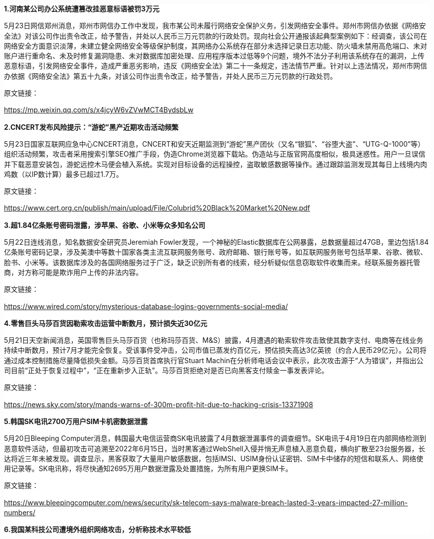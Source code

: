   
**1.河南某公司办公系统遭篡改挂恶意标语被罚3万元**  
  
  
5月23日网信郑州消息，郑州市网信办工作中发现，我市某公司未履行网络安全保护义务，引发网络安全事件。郑州市网信办依据《网络安全法》对该公司作出责令改正，给予警告，并处以人民币三万元罚款的行政处罚。现向社会公开通报该起典型案例如下：经调查，该公司在网络安全方面意识淡薄，未建立健全网络安全等级保护制度，其网络办公系统存在部分未选择记录日志功能、防火墙未禁用高危端口、未对账户进行重命名、未及时修复漏洞隐患、未对数据库加密处理、应用程序版本过低等9个问题，境外不法分子利用该系统存在的漏洞，上传恶意标语，引发网络安全事件，造成严重恶劣影响，违反《网络安全法》第二十一条规定，违法情节严重。针对以上违法情况，郑州市网信办依据《网络安全法》第五十九条，对该公司作出责令改正，给予警告，并处人民币三万元罚款的行政处罚。  
  
  
原文链接：  
  
https://mp.weixin.qq.com/s/x4jcyW6vZVwMCT4BydsbLw  
  
**2.CNCERT发布风险提示：“游蛇”黑产近期攻击活动频繁**  
  
  
5月23日国家互联网应急中心CNCERT消息，CNCERT和安天近期监测到“游蛇”黑产团伙（又名“银狐”、“谷堕大盗”、“UTG-Q-1000”等）组织活动频繁，攻击者采用搜索引擎SEO推广手段，伪造Chrome浏览器下载站。伪造站与正版官网高度相似，极具迷惑性。用户一旦误信并下载恶意安装包，游蛇远控木马便会植入系统。实现对目标设备的远程操控，盗取敏感数据等操作。通过跟踪监测发现其每日上线境内肉鸡数（以IP数计算）最多已超过1.7万。  
  
  
原文链接：  
  
https://www.cert.org.cn/publish/main/upload/File/Colubrid%20Black%20Market%20New.pdf  
  
**3.超1.84亿条账号密码泄露，涉苹果、谷歌、小米等众多知名公司**  
  
  
5月22日连线消息，知名数据安全研究员Jeremiah Fowler发现，一个神秘的Elastic数据库在公网暴露，总数据量超过47GB，里边包括1.84亿条账号密码记录，涉及美澳中等数十国家各类主流互联网服务账号、政府邮箱、银行账号等，如互联网服务账号包括苹果、谷歌、微软、脸书、小米等。该数据库涉及的各国网络服务过于广泛，缺乏识别所有者的线索，经分析疑似信息窃取软件收集而来。经联系服务器托管商，对方称可能是欺诈用户上传的非法内容。  
  
  
原文链接：  
  
https://www.wired.com/story/mysterious-database-logins-governments-social-media/  
  
**4.零售巨头马莎百货因勒索攻击运营中断数月，预计损失近30亿元**  
  
  
5月21日天空新闻消息，英国零售巨头马莎百货（也称玛莎百货、M&S）披露，4月遭遇的勒索软件攻击致使其数字支付、电商等在线业务持续中断数月，预计7月才能完全恢复。受该事件受冲击，公司市值已蒸发约百亿元，预估损失高达3亿英镑（约合人民币29亿元）。公司将通过成本控制措施尽量降低损失金额。马莎百货首席执行官Stuart Machin在分析师电话会议中表示，此次攻击源于“人为错误”，并指出公司目前“正处于恢复过程中”，“正在重新步入正轨”。马莎百货拒绝对是否已向黑客支付赎金一事发表评论。  
  
  
原文链接：  
  
https://news.sky.com/story/mands-warns-of-300m-profit-hit-due-to-hacking-crisis-13371908  
  
  
**5.韩国SK电讯2700万用户SIM卡机密数据泄露**  
  
  
5月20日Bleeping Computer消息，韩国最大电信运营商SK电讯披露了4月数据泄漏事件的调查细节。SK电讯于4月19日在内部网络检测到恶意软件活动，但最初攻击可追溯至2022年6月15日，当时黑客通过WebShell入侵并悄无声息植入恶意负载，横向扩散至23台服务器，长达将近三年未被发现。调查显示，黑客获取了大量用户敏感数据，包括IMSI、USIM身份认证密钥、SIM卡中储存的短信和联系人、网络使用记录等。SK电讯称，将尽快通知2695万用户数据泄露及处置措施，为所有用户更换SIM卡。  
  
  
原文链接：  
  
https://www.bleepingcomputer.com/news/security/sk-telecom-says-malware-breach-lasted-3-years-impacted-27-million-numbers/  
  
  
**6.我国某科技公司遭境外组织网络攻击，分析称技术水平较低**  
  